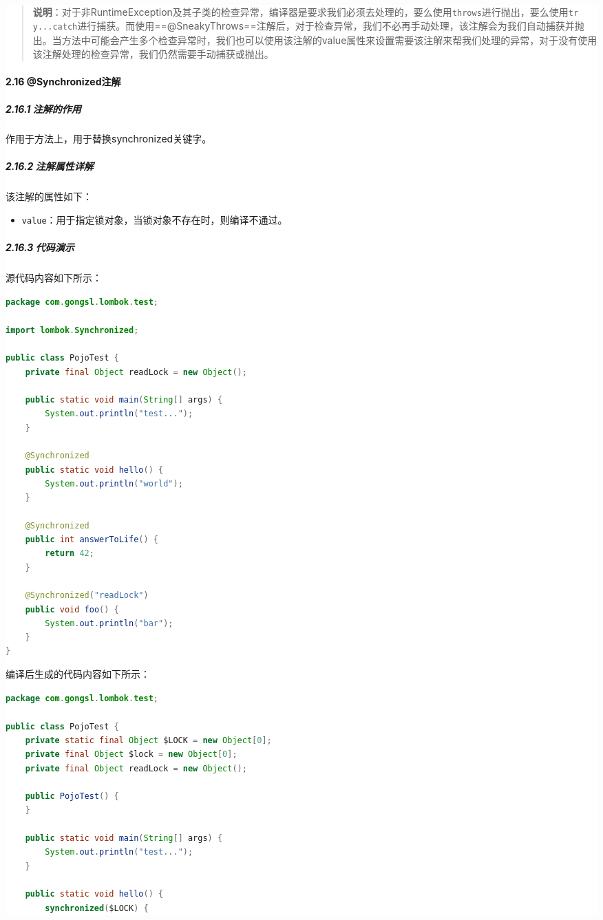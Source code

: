 > **说明**：对于非RuntimeException及其子类的检查异常，编译器是要求我们必须去处理的，要么使用`throws`进行抛出，要么使用`try...catch`进行捕获。而使用==@SneakyThrows==注解后，对于检查异常，我们不必再手动处理，该注解会为我们自动捕获并抛出。当方法中可能会产生多个检查异常时，我们也可以使用该注解的value属性来设置需要该注解来帮我们处理的异常，对于没有使用该注解处理的检查异常，我们仍然需要手动捕获或抛出。

#### 2.16 @Synchronized注解

##### 2.16.1 注解的作用

作用于方法上，用于替换synchronized关键字。

##### 2.16.2 注解属性详解

该注解的属性如下：

- `value`：用于指定锁对象，当锁对象不存在时，则编译不通过。

##### 2.16.3 代码演示

源代码内容如下所示：

```java
package com.gongsl.lombok.test;

import lombok.Synchronized;

public class PojoTest {
    private final Object readLock = new Object();

    public static void main(String[] args) {
        System.out.println("test...");
    }

    @Synchronized
    public static void hello() {
        System.out.println("world");
    }

    @Synchronized
    public int answerToLife() {
        return 42;
    }

    @Synchronized("readLock")
    public void foo() {
        System.out.println("bar");
    }
}
```

编译后生成的代码内容如下所示：

```java
package com.gongsl.lombok.test;

public class PojoTest {
    private static final Object $LOCK = new Object[0];
    private final Object $lock = new Object[0];
    private final Object readLock = new Object();

    public PojoTest() {
    }

    public static void main(String[] args) {
        System.out.println("test...");
    }

    public static void hello() {
        synchronized($LOCK) {
```